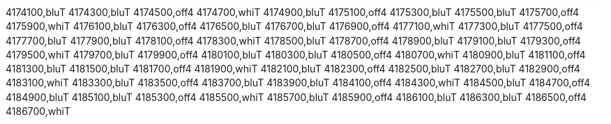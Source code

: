 4174100,bluT
4174300,bluT
4174500,off4
4174700,whiT
4174900,bluT
4175100,off4
4175300,bluT
4175500,bluT
4175700,off4
4175900,whiT
4176100,bluT
4176300,off4
4176500,bluT
4176700,bluT
4176900,off4
4177100,whiT
4177300,bluT
4177500,off4
4177700,bluT
4177900,bluT
4178100,off4
4178300,whiT
4178500,bluT
4178700,off4
4178900,bluT
4179100,bluT
4179300,off4
4179500,whiT
4179700,bluT
4179900,off4
4180100,bluT
4180300,bluT
4180500,off4
4180700,whiT
4180900,bluT
4181100,off4
4181300,bluT
4181500,bluT
4181700,off4
4181900,whiT
4182100,bluT
4182300,off4
4182500,bluT
4182700,bluT
4182900,off4
4183100,whiT
4183300,bluT
4183500,off4
4183700,bluT
4183900,bluT
4184100,off4
4184300,whiT
4184500,bluT
4184700,off4
4184900,bluT
4185100,bluT
4185300,off4
4185500,whiT
4185700,bluT
4185900,off4
4186100,bluT
4186300,bluT
4186500,off4
4186700,whiT